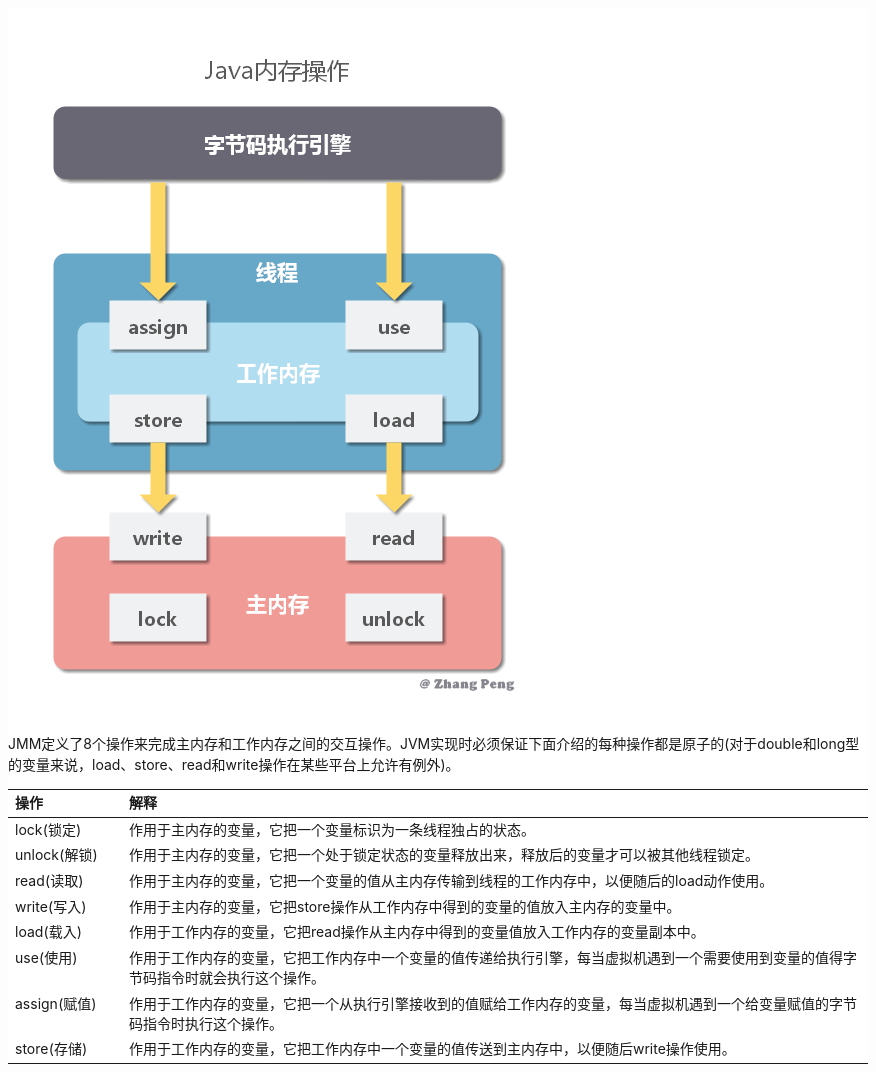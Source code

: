 ![](/images/ReviewIV/JMM.png)


JMM定义了8个操作来完成主内存和工作内存之间的交互操作。JVM实现时必须保证下面介绍的每种操作都是原子的(对于double和long型的变量来说，load、store、read和write操作在某些平台上允许有例外)。


| 操作 | 解释 |
| :----- | :----- |
|<div style='width: 100px'>lock(锁定)</div>|作用于主内存的变量，它把一个变量标识为一条线程独占的状态。|
|<div style='width: 100px'>unlock(解锁)</div>|作用于主内存的变量，它把一个处于锁定状态的变量释放出来，释放后的变量才可以被其他线程锁定。|
|<div style='width: 100px'>read(读取)</div>|作用于主内存的变量，它把一个变量的值从主内存传输到线程的工作内存中，以便随后的load动作使用。|
|<div style='width: 100px'>write(写入)</div>|作用于主内存的变量，它把store操作从工作内存中得到的变量的值放入主内存的变量中。|
|<div style='width: 100px'>load(载入)</div>|作用于工作内存的变量，它把read操作从主内存中得到的变量值放入工作内存的变量副本中。|
|<div style='width: 100px'>use(使用)</div>|作用于工作内存的变量，它把工作内存中一个变量的值传递给执行引擎，每当虚拟机遇到一个需要使用到变量的值得字节码指令时就会执行这个操作。|
|<div style='width: 100px'>assign(赋值)</div>|作用于工作内存的变量，它把一个从执行引擎接收到的值赋给工作内存的变量，每当虚拟机遇到一个给变量赋值的字节码指令时执行这个操作。|
|<div style='width: 100px'>store(存储)</div>|作用于工作内存的变量，它把工作内存中一个变量的值传送到主内存中，以便随后write操作使用。|
